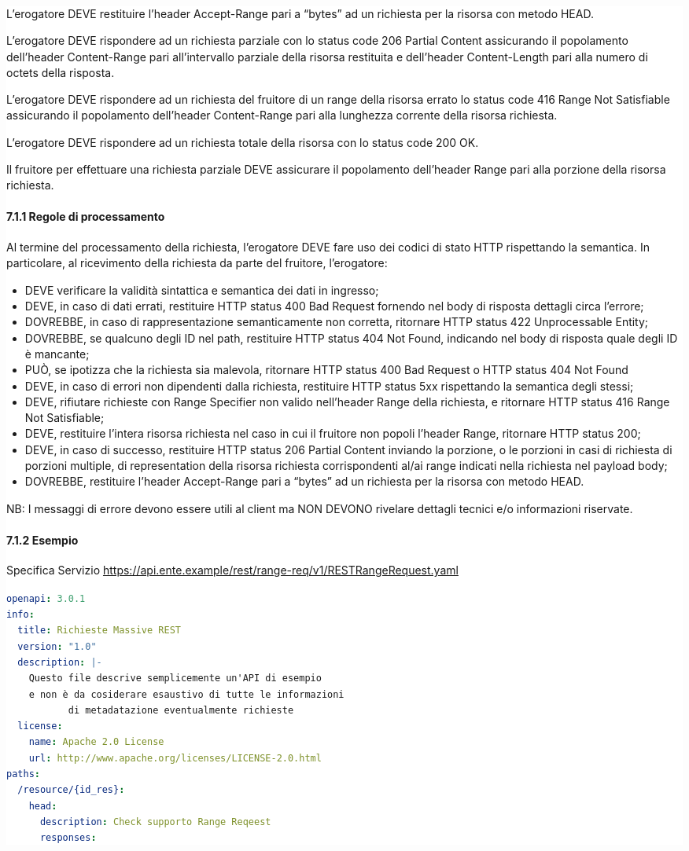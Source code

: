 L’erogatore DEVE restituire l’header Accept-Range pari a “bytes” ad un richiesta per la risorsa con metodo HEAD.

L’erogatore DEVE rispondere ad un richiesta parziale con lo status code 206 Partial Content assicurando il popolamento dell’header Content-Range pari all’intervallo parziale della risorsa restituita e dell’header Content-Length pari alla numero di octets della risposta.

L’erogatore DEVE rispondere ad un richiesta del fruitore di un range della risorsa errato lo status code 416 Range Not Satisfiable assicurando il popolamento dell’header Content-Range pari alla lunghezza corrente della risorsa richiesta.

L’erogatore DEVE rispondere ad un richiesta totale della risorsa con lo status code 200 OK.

Il fruitore per effettuare una richiesta parziale DEVE assicurare il popolamento dell’header Range pari alla porzione della risorsa richiesta.

#### 7.1.1	Regole di processamento

Al termine del processamento della richiesta, l’erogatore DEVE fare uso dei codici di stato HTTP rispettando la semantica. In particolare, al ricevimento della richiesta da parte del fruitore, l’erogatore:

- DEVE verificare la validità sintattica e semantica dei dati in ingresso;
- DEVE, in caso di dati errati, restituire HTTP status 400 Bad Request fornendo nel body di risposta dettagli circa l’errore;
- DOVREBBE, in caso di rappresentazione semanticamente non corretta, ritornare HTTP status 422 Unprocessable Entity;
- DOVREBBE, se qualcuno degli ID nel path, restituire HTTP status 404 Not Found, indicando nel body di risposta quale degli ID è mancante;
- PUÒ, se ipotizza che la richiesta sia malevola, ritornare HTTP status 400 Bad Request o HTTP status 404 Not Found
- DEVE, in caso di errori non dipendenti dalla richiesta, restituire HTTP status 5xx rispettando la semantica degli stessi;
- DEVE, rifiutare richieste con Range Specifier non valido nell’header Range della richiesta, e ritornare HTTP status 416 Range Not Satisfiable;
- DEVE, restituire l’intera risorsa richiesta nel caso in cui il fruitore non popoli l’header Range, ritornare HTTP status 200;
- DEVE, in caso di successo, restituire HTTP status 206 Partial Content inviando la porzione, o le porzioni in casi di richiesta di porzioni multiple, di representation della risorsa richiesta corrispondenti al/ai range indicati nella richiesta nel payload body;
- DOVREBBE, restituire l’header Accept-Range pari a “bytes” ad un richiesta per la risorsa con metodo HEAD.

NB: I messaggi di errore devono essere utili al client ma NON DEVONO rivelare dettagli tecnici e/o informazioni riservate.

#### 7.1.2	Esempio

Specifica Servizio 
https://api.ente.example/rest/range-req/v1/RESTRangeRequest.yaml

```yaml
openapi: 3.0.1
info:
  title: Richieste Massive REST
  version: "1.0"
  description: |-
    Questo file descrive semplicemente un'API di esempio 
    e non è da cosiderare esaustivo di tutte le informazioni 
           di metadatazione eventualmente richieste
  license:
    name: Apache 2.0 License
    url: http://www.apache.org/licenses/LICENSE-2.0.html
paths:
  /resource/{id_res}:
    head:
      description: Check supporto Range Reqeest
      responses:
```